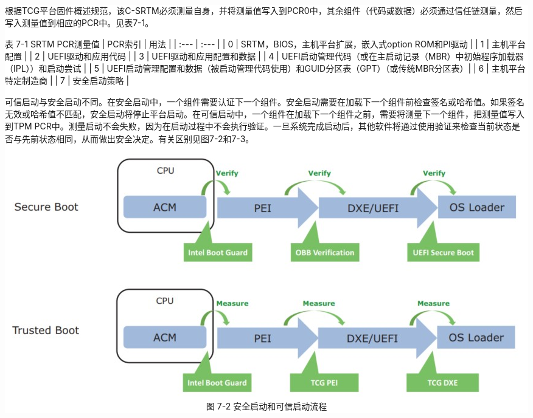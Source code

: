 根据TCG平台固件概述规范，该C-SRTM必须测量自身，并将测量值写入到PCR0中，其余组件（代码或数据）必须通过信任链测量，然后写入测量值到相应的PCR中。见表7-1。

表 7-1 SRTM PCR测量值
| PCR索引 | 用法 |
| :--- | :--- |
| 0 | SRTM，BIOS，主机平台扩展，嵌入式option ROM和PI驱动 |
| 1 | 主机平台配置 |
| 2 | UEFI驱动和应用代码 |
| 3 | UEFI驱动和应用配置和数据 |
| 4 | UEFI启动管理代码（或在主启动记录（MBR）中初始程序加载器（IPL））和启动尝试 |
| 5 | UEFI启动管理配置和数据（被启动管理代码使用）和GUID分区表（GPT）（或传统MBR分区表）|
| 6 | 主机平台特定制造商 |
| 7 | 安全启动策略 |

可信启动与安全启动不同。在安全启动中，一个组件需要认证下一个组件。安全启动需要在加载下一个组件前检查签名或哈希值。如果签名无效或哈希值不匹配，安全启动将停止平台启动。在可信启动中，一个组件在加载下一个组件之前，需要将测量下一个组件，把测量值写入到TPM PCR中。测量启动不会失败，因为在启动过程中不会执行验证。一旦系统完成启动后，其他软件将通过使用验证来检查当前状态是否与先前状态相同，从而做出安全决定。有关区别见图7-2和7-3。

<div align=center><img src=Figures/Chapter-7-Screenshot/Figure-7-2.jpg></img></div>
<div align=center>图 7-2 安全启动和可信启动流程</div>
